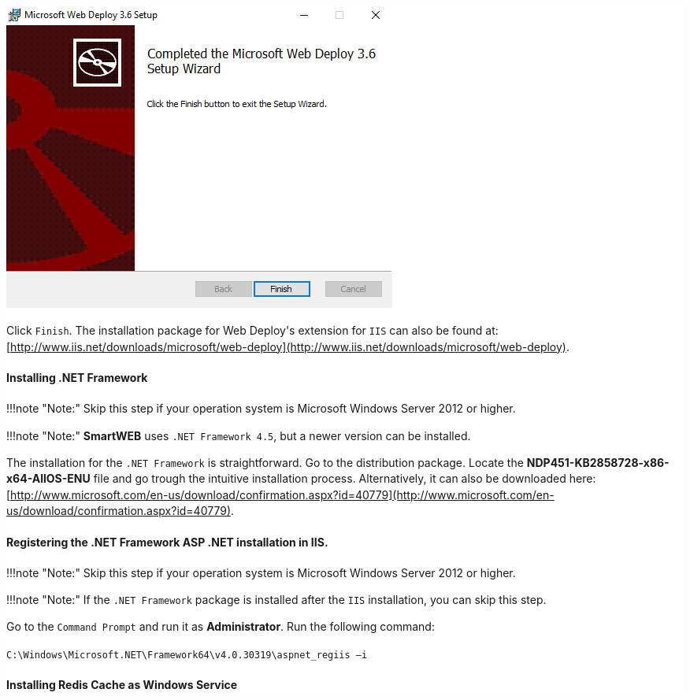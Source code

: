 ![](./media/getting-started/Installing/Screenshot_25.png)

Click `Finish`.
The installation package for Web Deploy's extension for `IIS` can also be found at:  
[http://www.iis.net/downloads/microsoft/web-deploy](http://www.iis.net/downloads/microsoft/web-deploy).

####	Installing .NET Framework 

!!!note "Note:"
      Skip this step if your operation system is Microsoft Windows Server 2012 or higher.

!!!note "Note:"
      **SmartWEB** uses `.NET Framework 4.5`, but a newer version can be installed.

The installation for the `.NET Framework` is straightforward.
Go to the distribution package. Locate the **NDP451-KB2858728-x86-x64-AllOS-ENU** file and go trough the intuitive installation process. Alternatively, it can also be downloaded here: [http://www.microsoft.com/en-us/download/confirmation.aspx?id=40779](http://www.microsoft.com/en-us/download/confirmation.aspx?id=40779).

#### Registering the .NET Framework ASP .NET installation in IIS.

!!!note "Note:"
      Skip this step if your operation system is Microsoft Windows Server 2012 or higher.


!!!note "Note:"
     If the `.NET Framework` package is installed after the `IIS` installation, you can skip this step.

Go to the `Command Prompt` and run it as **Administrator**. Run the following command:

```
C:\Windows\Microsoft.NET\Framework64\v4.0.30319\aspnet_regiis –i
```
#### Installing Redis Cache as Windows Service
